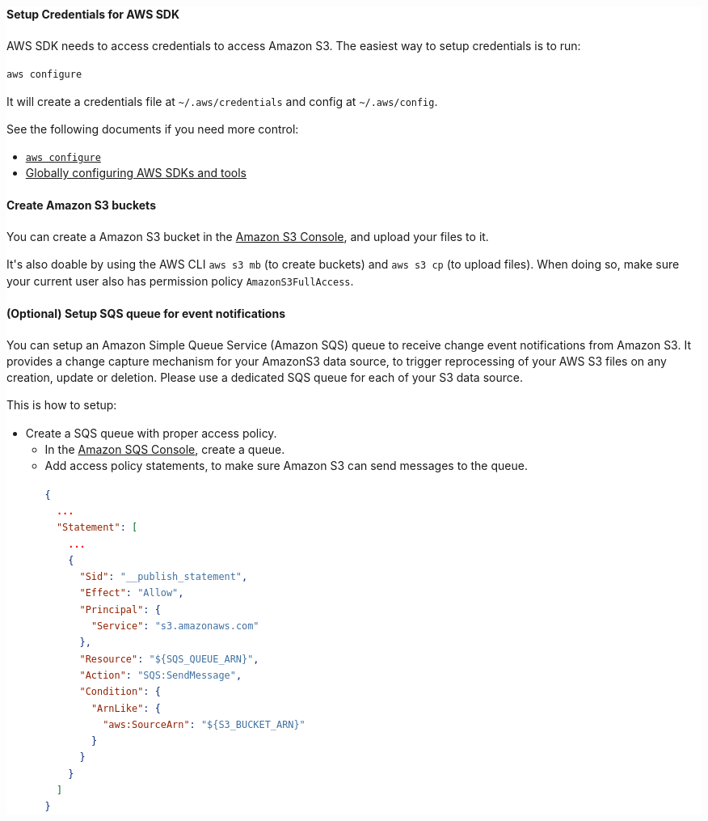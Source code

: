 
#### Setup Credentials for AWS SDK

AWS SDK needs to access credentials to access Amazon S3.
The easiest way to setup credentials is to run:

```sh
aws configure
```

It will create a credentials file at `~/.aws/credentials` and config at `~/.aws/config`.

See the following documents if you need more control:

*   [`aws configure`](https://docs.aws.amazon.com/cli/v1/userguide/cli-configure-files.html)
*   [Globally configuring AWS SDKs and tools](https://docs.aws.amazon.com/sdkref/latest/guide/creds-config-files.html)


#### Create Amazon S3 buckets

You can create a Amazon S3 bucket in the [Amazon S3 Console](https://s3.console.aws.amazon.com/s3/home), and upload your files to it.

It's also doable by using the AWS CLI `aws s3 mb` (to create buckets) and `aws s3 cp` (to upload files).
When doing so, make sure your current user also has permission policy `AmazonS3FullAccess`.

#### (Optional) Setup SQS queue for event notifications

You can setup an Amazon Simple Queue Service (Amazon SQS) queue to receive change event notifications from Amazon S3.
It provides a change capture mechanism for your AmazonS3 data source, to trigger reprocessing of your AWS S3 files on any creation, update or deletion.  Please use a dedicated SQS queue for each of your S3 data source.

This is how to setup:

*   Create a SQS queue with proper access policy.
    *   In the [Amazon SQS Console](https://console.aws.amazon.com/sqs/home), create a queue.
    *   Add access policy statements, to make sure Amazon S3 can send messages to the queue.
        ```json
        {
          ...
          "Statement": [
            ...
            {
              "Sid": "__publish_statement",
              "Effect": "Allow",
              "Principal": {
                "Service": "s3.amazonaws.com"
              },
              "Resource": "${SQS_QUEUE_ARN}",
              "Action": "SQS:SendMessage",
              "Condition": {
                "ArnLike": {
                  "aws:SourceArn": "${S3_BUCKET_ARN}"
                }
              }
            }
          ]
        }
        ```
